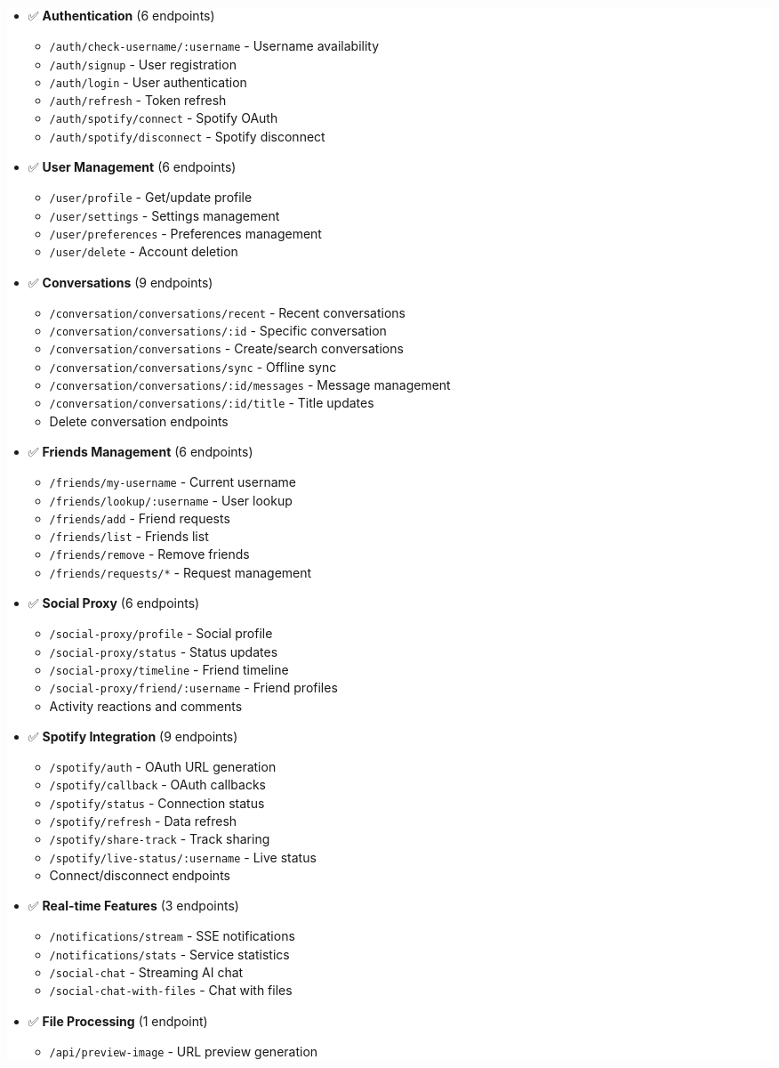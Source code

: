 - ✅ **Authentication** (6 endpoints)  
  - `/auth/check-username/:username` - Username availability
  - `/auth/signup` - User registration
  - `/auth/login` - User authentication
  - `/auth/refresh` - Token refresh
  - `/auth/spotify/connect` - Spotify OAuth
  - `/auth/spotify/disconnect` - Spotify disconnect

- ✅ **User Management** (6 endpoints)
  - `/user/profile` - Get/update profile
  - `/user/settings` - Settings management
  - `/user/preferences` - Preferences management
  - `/user/delete` - Account deletion

- ✅ **Conversations** (9 endpoints)
  - `/conversation/conversations/recent` - Recent conversations
  - `/conversation/conversations/:id` - Specific conversation
  - `/conversation/conversations` - Create/search conversations
  - `/conversation/conversations/sync` - Offline sync
  - `/conversation/conversations/:id/messages` - Message management
  - `/conversation/conversations/:id/title` - Title updates
  - Delete conversation endpoints

- ✅ **Friends Management** (6 endpoints)
  - `/friends/my-username` - Current username
  - `/friends/lookup/:username` - User lookup
  - `/friends/add` - Friend requests
  - `/friends/list` - Friends list
  - `/friends/remove` - Remove friends
  - `/friends/requests/*` - Request management

- ✅ **Social Proxy** (6 endpoints)
  - `/social-proxy/profile` - Social profile
  - `/social-proxy/status` - Status updates
  - `/social-proxy/timeline` - Friend timeline
  - `/social-proxy/friend/:username` - Friend profiles
  - Activity reactions and comments

- ✅ **Spotify Integration** (9 endpoints)
  - `/spotify/auth` - OAuth URL generation
  - `/spotify/callback` - OAuth callbacks
  - `/spotify/status` - Connection status
  - `/spotify/refresh` - Data refresh
  - `/spotify/share-track` - Track sharing
  - `/spotify/live-status/:username` - Live status
  - Connect/disconnect endpoints

- ✅ **Real-time Features** (3 endpoints)
  - `/notifications/stream` - SSE notifications
  - `/notifications/stats` - Service statistics
  - `/social-chat` - Streaming AI chat
  - `/social-chat-with-files` - Chat with files

- ✅ **File Processing** (1 endpoint)
  - `/api/preview-image` - URL preview generation
